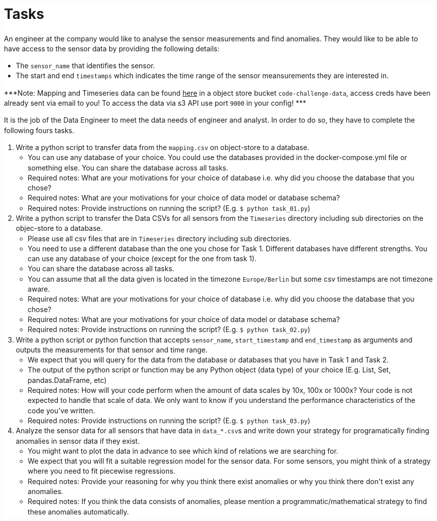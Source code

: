 # Tasks

An engineer at the company would like to analyse the sensor measurements and find anomalies. They would like to be able to have access to the sensor data by providing the following details:
* The `sensor_name` that identifies the sensor.
* The start and end `timestamps` which indicates the time range of the sensor meansurements they are interested in.

***Note: Mapping and Timeseries data can be found [here](http://164.90.237.89:9001/login) in a object store bucket `code-challenge-data`, access creds have been already sent via email to you! To access the data via s3 API use port `9000` in your config! *** 

It is the job of the Data Engineer to meet the data needs of engineer and analyst. In order to do so, they have to complete the following fours tasks.

1. Write a python script to transfer data from the `mapping.csv` on object-store to a database.
    * You can use any database of your choice. You could use the databases provided in the docker-compose.yml file or something else. You can share the database across all tasks.
    * Required notes: What are your motivations for your choice of database i.e. why did you choose the database that you chose?
    * Required notes: What are your motivations for your choice of data model or database schema?
    * Required notes: Provide instructions on running the script? (E.g. `$ python task_01.py`)
2. Write a python script to transfer the Data CSVs for all sensors from the `Timeseries` directory including sub directories on the objec-store to a database.
    * Please use all csv files that are in `Timeseries` directory including sub directories.
    * You need to use a different database than the one you chose for Task 1. Different databases have different strengths. You can use any database of your choice (except for the one from task 1). 
    * You can share the database across all tasks.
    * You can assume that all the data given is located in the timezone `Europe/Berlin` but some csv timestamps are not timezone aware.
    * Required notes: What are your motivations for your choice of database i.e. why did you choose the database that you chose? 
    * Required notes: What are your motivations for your choice of data model or database schema?
    * Required notes: Provide instructions on running the script? (E.g. `$ python task_02.py`)
3. Write a python script or python function that accepts `sensor_name`, `start_timestamp` and `end_timestamp` as arguments and outputs the measurements for that sensor and time range.
    * We expect that you will query for the data from the database or databases that you have in Task 1 and Task 2.
    * The output of the python script or function may be any Python object (data type) of your choice (E.g. List, Set, pandas.DataFrame, etc)
    * Required notes: How will your code perform when the amount of data scales by 10x, 100x or 1000x? Your code is not expected to handle that scale of data. We only want to know if you understand the performance characteristics of the code you've written.
    * Required notes: Provide instructions on running the script? (E.g. `$ python task_03.py`)
4. Analyze the sensor data for all sensors that have data in `data_*.csv`s and write down your strategy for programatically finding anomalies in sensor data if they exist.
    * You might want to plot the data in advance to see which kind of relations we are searching for.
    * We expect that you will fit a suitable regression model for the sensor data. For some sensors, you might think of a strategy where you need to fit piecewise regressions.
    * Required notes: Provide your reasoning for why you think there exist anomalies or why you think there don't exist any anomalies.
    * Required notes: If you think the data consists of anomalies, please mention a programmatic/mathematical strategy to find these anomalies automatically.
    